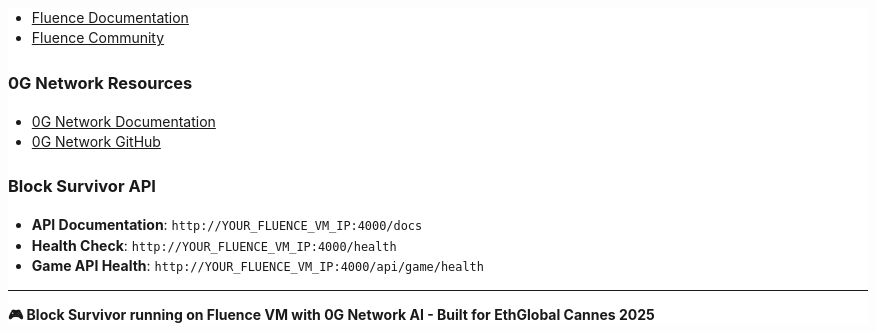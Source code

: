 - [Fluence Documentation](https://doc.fluence.dev/)
- [Fluence Community](https://t.me/fluence_project)

### 0G Network Resources

- [0G Network Documentation](https://0g.ai)
- [0G Network GitHub](https://github.com/0glabs)

### Block Survivor API

- **API Documentation**: `http://YOUR_FLUENCE_VM_IP:4000/docs`
- **Health Check**: `http://YOUR_FLUENCE_VM_IP:4000/health`
- **Game API Health**: `http://YOUR_FLUENCE_VM_IP:4000/api/game/health`

---

**🎮 Block Survivor running on Fluence VM with 0G Network AI - Built for EthGlobal Cannes 2025**
